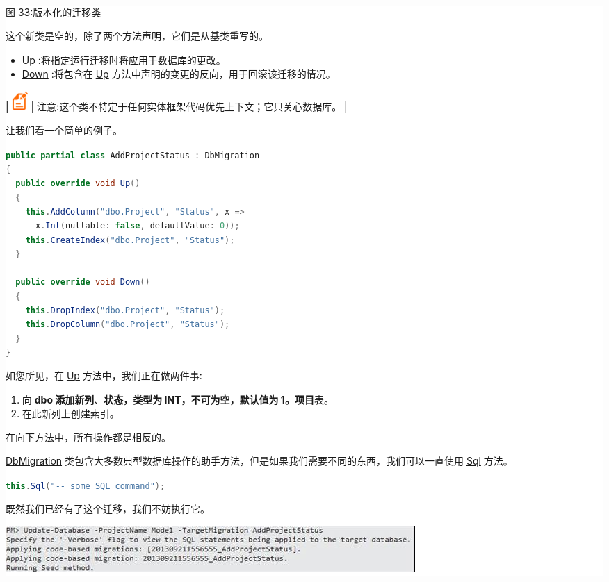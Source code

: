 图 33:版本化的迁移类

这个新类是空的，除了两个方法声明，它们是从基类重写的。

*   [Up](http://msdn.microsoft.com/en-us/library/system.data.entity.migrations.dbmigration.up.aspx) :将指定运行迁移时将应用于数据库的更改。
*   [Down](http://msdn.microsoft.com/en-us/library/system.data.entity.migrations.dbmigration.down.aspx) :将包含在 [Up](http://msdn.microsoft.com/en-us/library/system.data.entity.migrations.dbmigration.up.aspx) 方法中声明的变更的反向，用于回滚该迁移的情况。

| ![](img/note.png) | 注意:这个类不特定于任何实体框架代码优先上下文；它只关心数据库。 |

让我们看一个简单的例子。

```cs
public partial class AddProjectStatus : DbMigration
{
  public override void Up()
  {
    this.AddColumn("dbo.Project", "Status", x => 
      x.Int(nullable: false, defaultValue: 0));
    this.CreateIndex("dbo.Project", "Status");
  }

  public override void Down()
  {
    this.DropIndex("dbo.Project", "Status");
    this.DropColumn("dbo.Project", "Status");
  }
}

```

如您所见，在 [Up](http://msdn.microsoft.com/en-us/library/system.data.entity.migrations.dbmigration.up.aspx) 方法中，我们正在做两件事:

1.  向 **dbo 添加新列**、**状态，类型为 INT，不可为空，默认值为 1。项目**表。
2.  在此新列上创建索引。

在[向下](http://msdn.microsoft.com/en-us/library/system.data.entity.migrations.dbmigration.down.aspx)方法中，所有操作都是相反的。

[DbMigration](http://msdn.microsoft.com/en-us/library/system.data.entity.migrations.dbmigration(v=vs.103).aspx) 类包含大多数典型数据库操作的助手方法，但是如果我们需要不同的东西，我们可以一直使用 [Sql](http://msdn.microsoft.com/en-us/library/system.data.entity.migrations.dbmigration.sql.aspx) 方法。

```cs
this.Sql("-- some SQL command");

```

既然我们已经有了这个迁移，我们不妨执行它。

![](img/image055.jpg)
